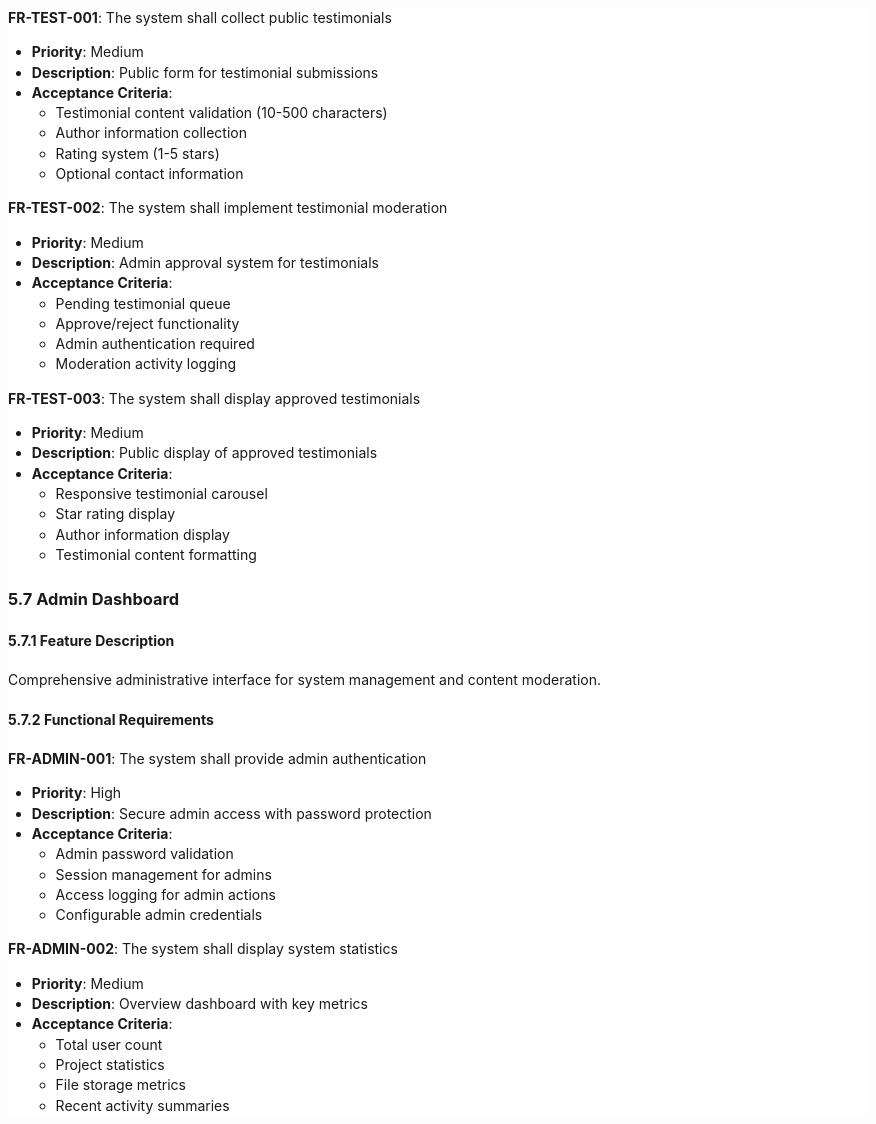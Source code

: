 **FR-TEST-001**: The system shall collect public testimonials

- **Priority**: Medium
- **Description**: Public form for testimonial submissions
- **Acceptance Criteria**:
  - Testimonial content validation (10-500 characters)
  - Author information collection
  - Rating system (1-5 stars)
  - Optional contact information

**FR-TEST-002**: The system shall implement testimonial moderation

- **Priority**: Medium
- **Description**: Admin approval system for testimonials
- **Acceptance Criteria**:
  - Pending testimonial queue
  - Approve/reject functionality
  - Admin authentication required
  - Moderation activity logging

**FR-TEST-003**: The system shall display approved testimonials

- **Priority**: Medium
- **Description**: Public display of approved testimonials
- **Acceptance Criteria**:
  - Responsive testimonial carousel
  - Star rating display
  - Author information display
  - Testimonial content formatting

### 5.7 Admin Dashboard

#### 5.7.1 Feature Description

Comprehensive administrative interface for system management and content moderation.

#### 5.7.2 Functional Requirements

**FR-ADMIN-001**: The system shall provide admin authentication

- **Priority**: High
- **Description**: Secure admin access with password protection
- **Acceptance Criteria**:
  - Admin password validation
  - Session management for admins
  - Access logging for admin actions
  - Configurable admin credentials

**FR-ADMIN-002**: The system shall display system statistics

- **Priority**: Medium
- **Description**: Overview dashboard with key metrics
- **Acceptance Criteria**:
  - Total user count
  - Project statistics
  - File storage metrics
  - Recent activity summaries
